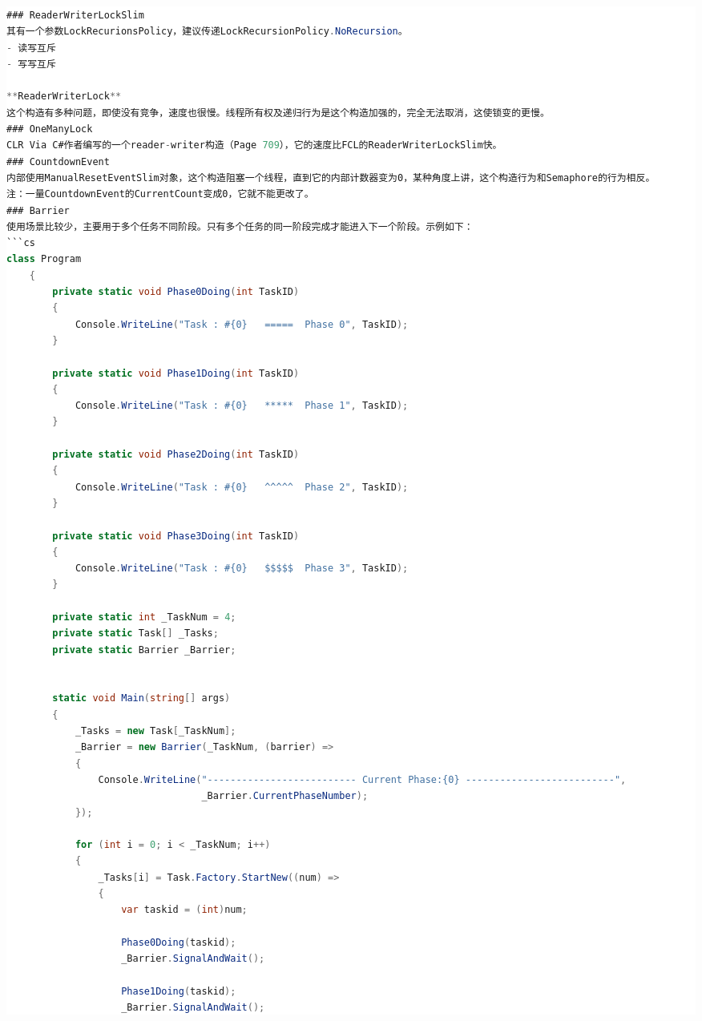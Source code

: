 ```cs
### ReaderWriterLockSlim
其有一个参数LockRecurionsPolicy，建议传递LockRecursionPolicy.NoRecursion。
- 读写互斥
- 写写互斥

**ReaderWriterLock**
这个构造有多种问题，即使没有竞争，速度也很慢。线程所有权及递归行为是这个构造加强的，完全无法取消，这使锁变的更慢。
### OneManyLock
CLR Via C#作者编写的一个reader-writer构造（Page 709），它的速度比FCL的ReaderWriterLockSlim快。  
### CountdownEvent
内部使用ManualResetEventSlim对象，这个构造阻塞一个线程，直到它的内部计数器变为0，某种角度上讲，这个构造行为和Semaphore的行为相反。
注：一量CountdownEvent的CurrentCount变成0，它就不能更改了。
### Barrier
使用场景比较少，主要用于多个任务不同阶段。只有多个任务的同一阶段完成才能进入下一个阶段。示例如下：
```cs
class Program
    {
        private static void Phase0Doing(int TaskID)
        {
            Console.WriteLine("Task : #{0}   =====  Phase 0", TaskID);
        }

        private static void Phase1Doing(int TaskID)
        {
            Console.WriteLine("Task : #{0}   *****  Phase 1", TaskID);
        }

        private static void Phase2Doing(int TaskID)
        {
            Console.WriteLine("Task : #{0}   ^^^^^  Phase 2", TaskID);
        }

        private static void Phase3Doing(int TaskID)
        {
            Console.WriteLine("Task : #{0}   $$$$$  Phase 3", TaskID);
        }

        private static int _TaskNum = 4;
        private static Task[] _Tasks;
        private static Barrier _Barrier;


        static void Main(string[] args)
        {
            _Tasks = new Task[_TaskNum];
            _Barrier = new Barrier(_TaskNum, (barrier) =>
            {
                Console.WriteLine("-------------------------- Current Phase:{0} --------------------------", 
                                  _Barrier.CurrentPhaseNumber);
            });

            for (int i = 0; i < _TaskNum; i++)
            {
                _Tasks[i] = Task.Factory.StartNew((num) =>
                {
                    var taskid = (int)num;

                    Phase0Doing(taskid);
                    _Barrier.SignalAndWait();

                    Phase1Doing(taskid);
                    _Barrier.SignalAndWait();
```